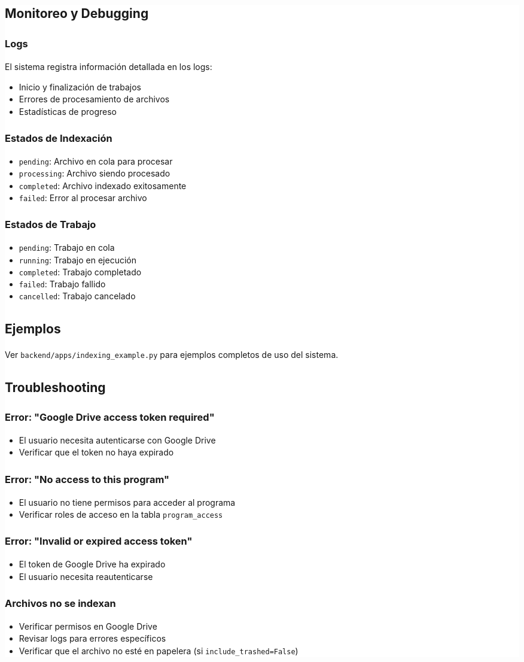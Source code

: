 ## Monitoreo y Debugging

### Logs
El sistema registra información detallada en los logs:
- Inicio y finalización de trabajos
- Errores de procesamiento de archivos
- Estadísticas de progreso

### Estados de Indexación
- `pending`: Archivo en cola para procesar
- `processing`: Archivo siendo procesado
- `completed`: Archivo indexado exitosamente
- `failed`: Error al procesar archivo

### Estados de Trabajo
- `pending`: Trabajo en cola
- `running`: Trabajo en ejecución
- `completed`: Trabajo completado
- `failed`: Trabajo fallido
- `cancelled`: Trabajo cancelado

## Ejemplos

Ver `backend/apps/indexing_example.py` para ejemplos completos de uso del sistema.

## Troubleshooting

### Error: "Google Drive access token required"
- El usuario necesita autenticarse con Google Drive
- Verificar que el token no haya expirado

### Error: "No access to this program"
- El usuario no tiene permisos para acceder al programa
- Verificar roles de acceso en la tabla `program_access`

### Error: "Invalid or expired access token"
- El token de Google Drive ha expirado
- El usuario necesita reautenticarse

### Archivos no se indexan
- Verificar permisos en Google Drive
- Revisar logs para errores específicos
- Verificar que el archivo no esté en papelera (si `include_trashed=False`)
